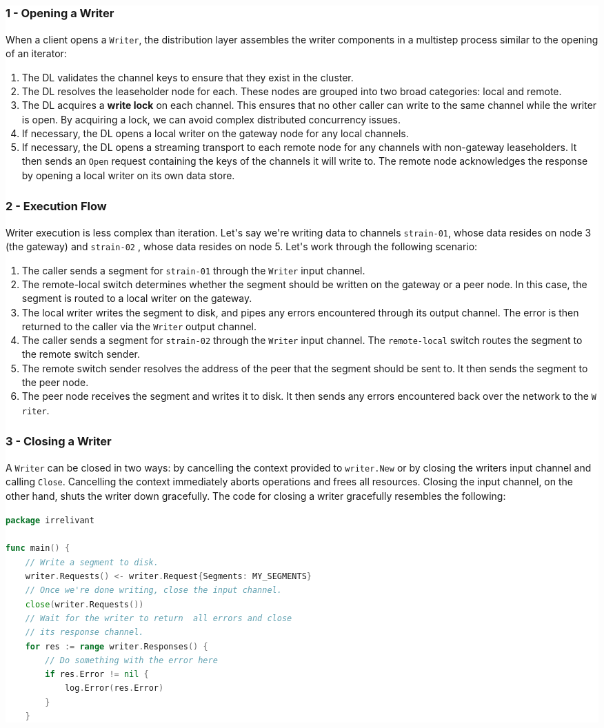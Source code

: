 ### 1 - Opening a Writer

When a client opens a `Writer`, the distribution layer assembles the writer
components in a multistep process similar to the opening of an iterator:

1. The DL validates the channel keys to ensure that they exist in the cluster.
2. The DL resolves the leaseholder node for each. These nodes are grouped into
   two broad categories: local and remote.
3. The DL acquires a **write lock** on each channel. This ensures that no other
   caller can write to the same channel while the writer is open. By acquiring a
   lock, we can avoid complex distributed concurrency issues.
4. If necessary, the DL opens a local writer on the gateway node for any local
   channels.
5. If necessary, the DL opens a streaming transport to each remote node for any
   channels with non-gateway leaseholders. It then sends an `Open` request
   containing the keys of the channels it will write to. The remote node
   acknowledges the response by opening a local writer on its own data store.

### 2 - Execution Flow

Writer execution is less complex than iteration. Let's say we're writing data to
channels `strain-01`, whose data resides on node 3 (the gateway) and `strain-02`
, whose data resides on node 5. Let's work through the following scenario:

1. The caller sends a segment for `strain-01` through the `Writer` input
   channel.
2. The remote-local switch determines whether the segment should be written on
   the gateway or a peer node. In this case, the segment is routed to a local
   writer on the gateway.
3. The local writer writes the segment to disk, and pipes any errors encountered
   through its output channel. The error is then returned to the caller via
   the `Writer` output channel.
4. The caller sends a segment for `strain-02` through the `Writer` input
   channel. The
   `remote-local` switch routes the segment to the remote switch sender.
5. The remote switch sender resolves the address of the peer that the segment
   should be sent to. It then sends the segment to the peer node.
6. The peer node receives the segment and writes it to disk. It then sends any
   errors encountered back over the network to the `Writer`.

### 3 - Closing a Writer

A `Writer` can be closed in two ways: by cancelling the context provided
to `writer.New`
or by closing the writers input channel and calling `Close`. Cancelling the
context immediately aborts operations and frees all resources. Closing the input
channel, on the other hand, shuts the writer down gracefully. The code for
closing a writer gracefully resembles the following:

```go
package irrelivant

func main() {
	// Write a segment to disk.
	writer.Requests() <- writer.Request{Segments: MY_SEGMENTS}
	// Once we're done writing, close the input channel.
	close(writer.Requests())
	// Wait for the writer to return  all errors and close 
	// its response channel.
	for res := range writer.Responses() {
		// Do something with the error here
		if res.Error != nil {
			log.Error(res.Error)
		}
	}
```
